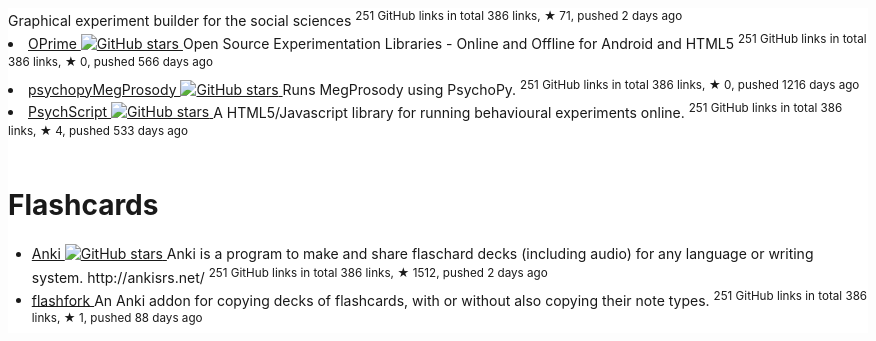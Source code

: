   </a>
  Graphical experiment builder for the social sciences
  <sup>
   251 GitHub links in total 386 links, &#9733 71, pushed 2 days ago
  </sup>
 </li>
 <li>
  <a href="https://github.com/FieldDB/OPrime">
   OPrime
   <img alt="GitHub stars" src="https://img.shields.io/github/stars/FieldDB/OPrime.svg"/>
  </a>
  Open Source Experimentation Libraries - Online and Offline for Android and HTML5
  <sup>
   251 GitHub links in total 386 links, &#9733 0, pushed 566 days ago
  </sup>
 </li>
 <li>
  <a href="https://github.com/FieldDB/psychopyMegProsody">
   psychopyMegProsody
   <img alt="GitHub stars" src="https://img.shields.io/github/stars/FieldDB/psychopyMegProsody.svg"/>
  </a>
  Runs MegProsody using PsychoPy.
  <sup>
   251 GitHub links in total 386 links, &#9733 0, pushed 1216 days ago
  </sup>
 </li>
 <li>
  <a href="https://github.com/EoinTravers/PsychScript">
   PsychScript
   <img alt="GitHub stars" src="https://img.shields.io/github/stars/EoinTravers/PsychScript.svg"/>
  </a>
  A HTML5/Javascript library for running behavioural experiments online.
  <sup>
   251 GitHub links in total 386 links, &#9733 4, pushed 533 days ago
  </sup>
 </li>
</ul>
<h1>
 Flashcards
</h1>
<ul>
 <li>
  <a href="https://github.com/dae/anki">
   Anki
   <img alt="GitHub stars" src="https://img.shields.io/github/stars/dae/anki.svg"/>
  </a>
  Anki is a program to make and share flaschard decks (including audio) for any language or writing system. http://ankisrs.net/
  <sup>
   251 GitHub links in total 386 links, &#9733 1512, pushed 2 days ago
  </sup>
 </li>
 <li>
  <a href="https://github.com/sillsdev/flashfork">
   flashfork
  </a>
  An Anki addon for copying decks of flashcards, with or without also copying their note types.
  <sup>
   251 GitHub links in total 386 links, &#9733 1, pushed 88 days ago
  </sup>
 </li>